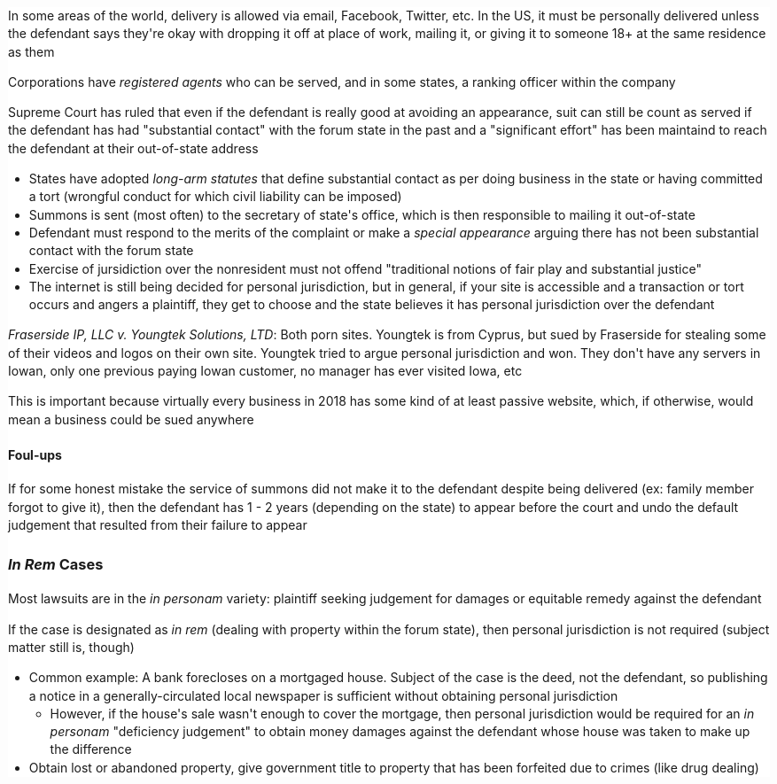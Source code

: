 In some areas of the world, delivery is allowed via email, Facebook, Twitter, etc. In the US, it must be personally delivered unless the defendant says they're okay with dropping it off at place of work, mailing it, or giving it to someone 18+ at the same residence as them

Corporations have *registered agents* who can be served, and in some states, a ranking officer within the company

Supreme Court has ruled that even if the defendant is really good at avoiding an appearance, suit can still be count as served if the defendant has had "substantial contact" with the forum state in the past and a "significant effort" has been maintaind to reach the defendant at their out-of-state address

- States have adopted *long-arm statutes* that define substantial contact as per doing business in the state or having committed a tort (wrongful conduct for which civil liability can be imposed)
- Summons is sent (most often) to the secretary of state's office, which is then responsible to mailing it out-of-state
- Defendant must respond to the merits of the complaint or make a *special appearance* arguing there has not been substantial contact with the forum state
- Exercise of jursidiction over the nonresident must not offend "traditional notions of fair play and substantial justice"
- The internet is still being decided for personal jurisdiction, but in general, if your site is accessible and a transaction or tort occurs and angers a plaintiff, they get to choose and the state believes it has personal jurisdiction over the defendant

*Fraserside IP, LLC v. Youngtek Solutions, LTD*: Both porn sites. Youngtek is from Cyprus, but sued by Fraserside for stealing some of their videos and logos on their own site. Youngtek tried to argue personal jurisdiction and won. They don't have any servers in Iowan, only one previous paying Iowan customer, no manager has ever visited Iowa, etc

This is important because virtually every business in 2018 has some kind of at least passive website, which, if otherwise, would mean a business could be sued anywhere

#### Foul-ups
If for some honest mistake the service of summons did not make it to the defendant despite being delivered (ex: family member forgot to give it), then the defendant has 1 - 2 years (depending on the state) to appear before the court and undo the default judgement that resulted from their failure to appear

### *In Rem* Cases
Most lawsuits are in the *in personam* variety: plaintiff seeking judgement for damages or equitable remedy against the defendant

If the case is designated as *in rem* (dealing with property within the forum state), then personal jurisdiction is not required (subject matter still is, though)

- Common example: A bank forecloses on a mortgaged house. Subject of the case is the deed, not the defendant, so publishing a notice in a generally-circulated local newspaper is sufficient without obtaining personal jurisdiction
    - However, if the house's sale wasn't enough to cover the mortgage, then personal jurisdiction would be required for an *in personam* "deficiency judgement" to obtain money damages against the defendant whose house was taken to make up the difference
- Obtain lost or abandoned property, give government title to property that has been forfeited due to crimes (like drug dealing)
